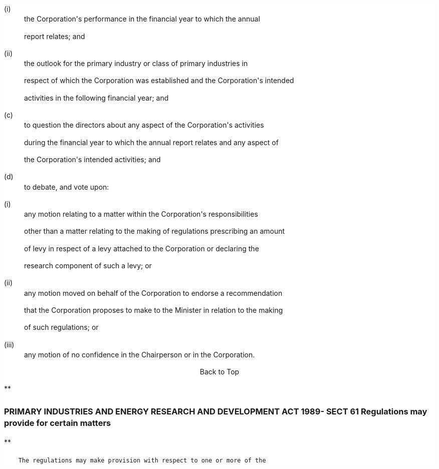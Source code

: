 <dl compact=""><dl compact=""><dl compact=""><dl compact="">

<dt>(i)</dt><dd>the Corporation's performance in the financial year to which the annual

report relates; and</dd>

<dt>(ii)</dt><dd>the outlook for the primary industry or class of primary industries in

respect of which the Corporation was established and the Corporation's intended

activities in the following financial year; and

</dd>

</dl></dl></dl></dl>

<dl compact=""><dl compact=""><dl compact="">

<dt>(c)</dt><dd>to question the directors about any aspect of the Corporation's activities

during the financial year to which the annual report relates and any aspect of

the Corporation's intended activities; and</dd>

<dt>(d)</dt><dd>to debate, and vote upon:

</dd>

</dl></dl></dl>

<dl compact=""><dl compact=""><dl compact=""><dl compact="">

<dt>(i)</dt><dd>any motion relating to a matter within the Corporation's responsibilities

other than a matter relating to the making of regulations prescribing an amount

of levy in respect of a levy attached to the Corporation or declaring the

research component of such a levy; or</dd>

<dt>(ii)</dt><dd>any motion moved on behalf of the Corporation to endorse a recommendation

that the Corporation proposes to make to the Minister in relation to the making

of such regulations; or</dd>

<dt>(iii)</dt><dd>any motion of no confidence in the Chairperson or in the Corporation.

</dd>

</dl></dl></dl></dl>

<center>Back to Top</center>

**

###  PRIMARY INDUSTRIES AND ENERGY RESEARCH AND DEVELOPMENT ACT 1989- SECT 61  Regulations may provide for certain matters 
**

 <dl compact=""><dl compact="">

		The regulations may make provision with respect to one or more of the
